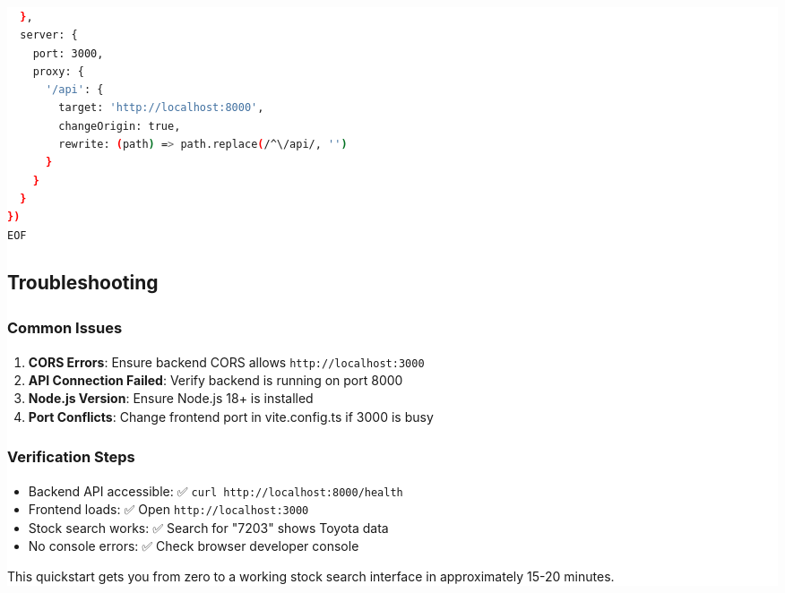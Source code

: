 ```bash
  },
  server: {
    port: 3000,
    proxy: {
      '/api': {
        target: 'http://localhost:8000',
        changeOrigin: true,
        rewrite: (path) => path.replace(/^\/api/, '')
      }
    }
  }
})
EOF
```

## Troubleshooting

### Common Issues

1. **CORS Errors**: Ensure backend CORS allows `http://localhost:3000`
2. **API Connection Failed**: Verify backend is running on port 8000
3. **Node.js Version**: Ensure Node.js 18+ is installed
4. **Port Conflicts**: Change frontend port in vite.config.ts if 3000 is busy

### Verification Steps
- Backend API accessible: ✅ `curl http://localhost:8000/health`
- Frontend loads: ✅ Open `http://localhost:3000`
- Stock search works: ✅ Search for "7203" shows Toyota data
- No console errors: ✅ Check browser developer console

This quickstart gets you from zero to a working stock search interface in approximately 15-20 minutes.